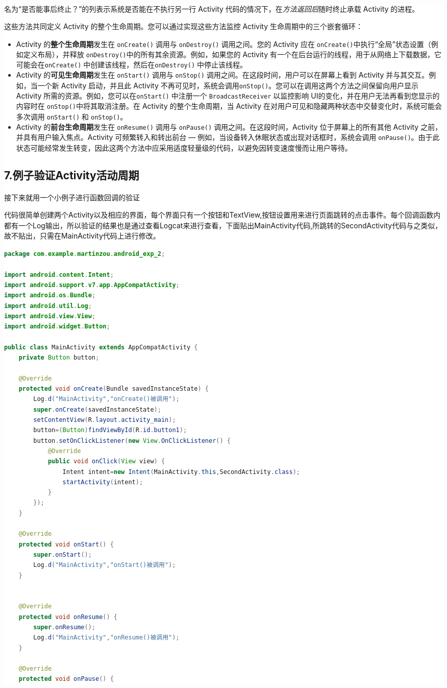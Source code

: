 名为“是否能事后终止？”的列表示系统是否能在不执行另一行 Activity 代码的情况下，在*方法返回后*随时终止承载 Activity 的进程。

这些方法共同定义 Activity 的整个生命周期。您可以通过实现这些方法监控 Activity 生命周期中的三个嵌套循环： 

- Activity 的**整个生命周期**发生在 `onCreate()` 调用与 `onDestroy()` 调用之间。您的 Activity 应在 `onCreate()`中执行“全局”状态设置（例如定义布局），并释放 `onDestroy()`中的所有其余资源。例如，如果您的 Activity 有一个在后台运行的线程，用于从网络上下载数据，它可能会在`onCreate()` 中创建该线程，然后在`onDestroy()` 中停止该线程。
- Activity 的**可见生命周期**发生在 `onStart()` 调用与 `onStop()` 调用之间。在这段时间，用户可以在屏幕上看到 Activity 并与其交互。例如，当一个新 Activity 启动，并且此 Activity 不再可见时，系统会调用`onStop()`。您可以在调用这两个方法之间保留向用户显示 Activity 所需的资源。例如，您可以在`onStart()` 中注册一个 `BroadcastReceiver` 以监控影响 UI的变化，并在用户无法再看到您显示的内容时在 `onStop()`中将其取消注册。在 Activity 的整个生命周期，当 Activity 在对用户可见和隐藏两种状态中交替变化时，系统可能会多次调用 `onStart()` 和 `onStop()`。
- Activity 的**前台生命周期**发生在 `onResume()` 调用与 `onPause()` 调用之间。在这段时间，Activity 位于屏幕上的所有其他 Activity 之前，并具有用户输入焦点。Activity 可频繁转入和转出前台 — 例如，当设备转入休眠状态或出现对话框时，系统会调用 `onPause()`。由于此状态可能经常发生转变，因此这两个方法中应采用适度轻量级的代码，以避免因转变速度慢而让用户等待。

## 7.例子验证Activity活动周期

接下来就用一个小例子进行函数回调的验证

代码很简单创建两个Activity以及相应的界面，每个界面只有一个按钮和TextView,按钮设置用来进行页面跳转的点击事件。每个回调函数内都有一个Log输出，所以验证的结果也是通过查看Logcat来进行查看，下面贴出MainActivity代码,所跳转的SecondActivity代码与之类似，故不贴出，只需在MainActivity代码上进行修改。

```java
package com.example.martinzou.android_exp_2;

import android.content.Intent;
import android.support.v7.app.AppCompatActivity;
import android.os.Bundle;
import android.util.Log;
import android.view.View;
import android.widget.Button;

public class MainActivity extends AppCompatActivity {
    private Button button;

    @Override
    protected void onCreate(Bundle savedInstanceState) {
        Log.d("MainActivity","onCreate()被调用");
        super.onCreate(savedInstanceState);
        setContentView(R.layout.activity_main);
        button=(Button)findViewById(R.id.button1);
        button.setOnClickListener(new View.OnClickListener() {
            @Override
            public void onClick(View view) {
                Intent intent=new Intent(MainActivity.this,SecondActivity.class);
                startActivity(intent);
            }
        });
    }

    @Override
    protected void onStart() {
        super.onStart();
        Log.d("MainActivity","onStart()被调用");
    }


    @Override
    protected void onResume() {
        super.onResume();
        Log.d("MainActivity","onResume()被调用");
    }

    @Override
    protected void onPause() {
```